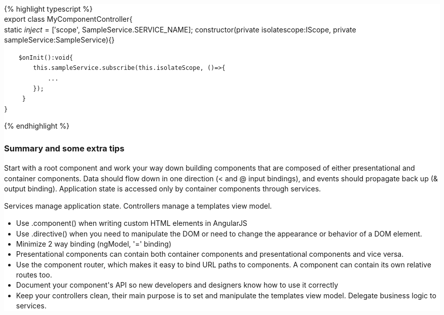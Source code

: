 {% highlight typescript %}	
    export class MyComponentController{		
        static $inject = ['$scope', SampleService.SERVICE_NAME];
        constructor(private isolatescope:IScope, private sampleService:SampleService){}
        
        $onInit():void{
            this.sampleService.subscribe(this.isolateScope, ()=>{
                ...
            });
         }
    }
	
{% endhighlight %}	

### Summary and some extra tips ###

Start with a root component and work your way down building components that are composed of either presentational and container components.
Data should flow down in one direction (< and @ input bindings), and events should propagate back up (& output binding).
Application state is accessed only by container components through services. 

Services manage application state. 
Controllers manage a templates view model.

- Use .component() when writing custom HTML elements in AngularJS 
- Use .directive() when you need to manipulate the DOM or need to change the appearance or behavior of a DOM element.
- Minimize 2 way binding (ngModel, '=' binding)
- Presentational components can contain both container components and presentational components and vice versa.
- Use the component router, which makes it easy to bind URL paths to components. A component can contain its own relative routes too.
- Document your component's API so new developers and designers know how to use it correctly
- Keep your controllers clean, their main purpose is to set and manipulate the templates view model. Delegate business logic to services.